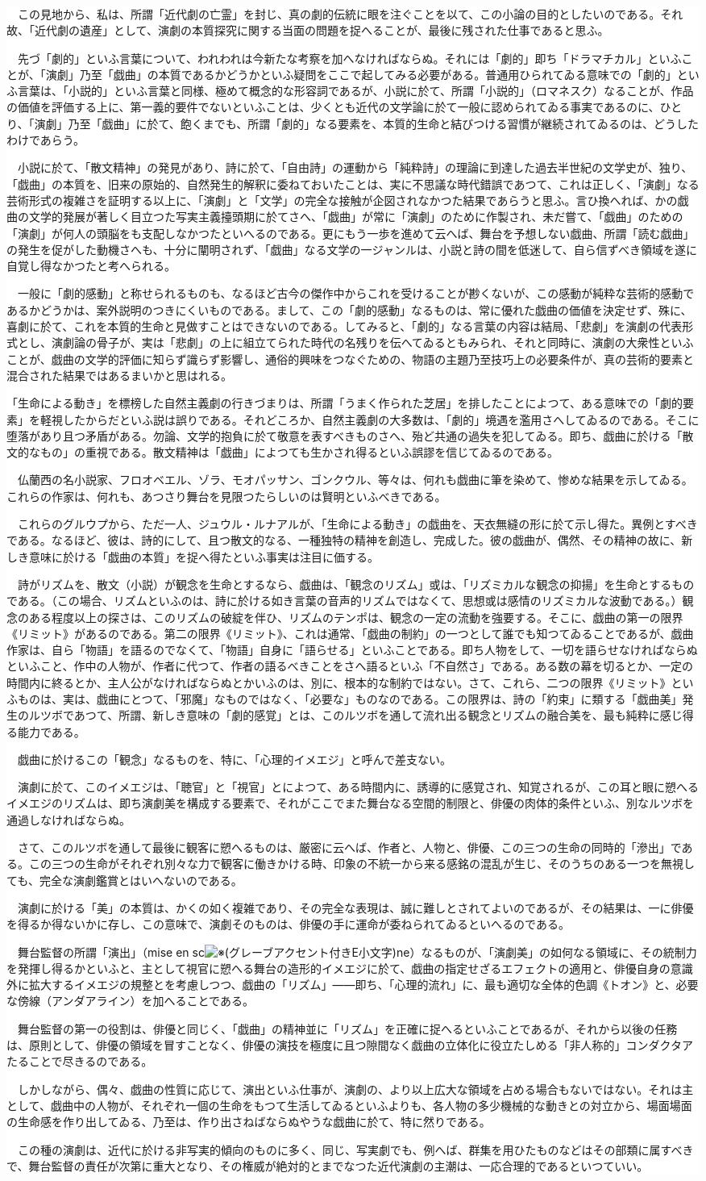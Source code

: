 　この見地から、私は、所謂「近代劇の亡霊」を封じ、真の劇的伝統に眼を注ぐことを以て、この小論の目的としたいのである。それ故、「近代劇の遺産」として、演劇の本質探究に関する当面の問題を捉へることが、最後に残された仕事であると思ふ。



　先づ「劇的」といふ言葉について、われわれは今新たな考察を加へなければならぬ。それには「劇的」即ち「ドラマチカル」といふことが、「演劇」乃至「戯曲」の本質であるかどうかといふ疑問をここで起してみる必要がある。普通用ひられてゐる意味での「劇的」といふ言葉は、「小説的」といふ言葉と同様、極めて概念的な形容詞であるが、小説に於て、所謂「小説的」（ロマネスク）なることが、作品の価値を評価する上に、第一義的要件でないといふことは、少くとも近代の文学論に於て一般に認められてゐる事実であるのに、ひとり、「演劇」乃至「戯曲」に於て、飽くまでも、所謂「劇的」なる要素を、本質的生命と結びつける習慣が継続されてゐるのは、どうしたわけであらう。

　小説に於て、「散文精神」の発見があり、詩に於て、「自由詩」の運動から「純粋詩」の理論に到達した過去半世紀の文学史が、独り、「戯曲」の本質を、旧来の原始的、自然発生的解釈に委ねておいたことは、実に不思議な時代錯誤であつて、これは正しく、「演劇」なる芸術形式の複雑さを証明する以上に、「演劇」と「文学」の完全な接触が企図されなかつた結果であらうと思ふ。言ひ換へれば、かの戯曲の文学的発展が著しく目立つた写実主義擡頭期に於てさへ、「戯曲」が常に「演劇」のために作製され、未だ嘗て、「戯曲」のための「演劇」が何人の頭脳をも支配しなかつたといへるのである。更にもう一歩を進めて云へば、舞台を予想しない戯曲、所謂「読む戯曲」の発生を促がした動機さへも、十分に闡明されず、「戯曲」なる文学の一ジャンルは、小説と詩の間を低迷して、自ら信ずべき領域を遂に自覚し得なかつたと考へられる。

　一般に「劇的感動」と称せられるものも、なるほど古今の傑作中からこれを受けることが尠くないが、この感動が純粋な芸術的感動であるかどうかは、案外説明のつきにくいものである。まして、この「劇的感動」なるものは、常に優れた戯曲の価値を決定せず、殊に、喜劇に於て、これを本質的生命と見做すことはできないのである。してみると、「劇的」なる言葉の内容は結局、「悲劇」を演劇の代表形式とし、演劇論の骨子が、実は「悲劇」の上に組立てられた時代の名残りを伝へてゐるともみられ、それと同時に、演劇の大衆性といふことが、戯曲の文学的評価に知らず識らず影響し、通俗的興味をつなぐための、物語の主題乃至技巧上の必要条件が、真の芸術的要素と混合された結果ではあるまいかと思はれる。

「生命による動き」を標榜した自然主義劇の行きづまりは、所謂「うまく作られた芝居」を排したことによつて、ある意味での「劇的要素」を軽視したからだといふ説は誤りである。それどころか、自然主義劇の大多数は、「劇的」境遇を濫用さへしてゐるのである。そこに堕落があり且つ矛盾がある。勿論、文学的抱負に於て敬意を表すべきものさへ、殆ど共通の過失を犯してゐる。即ち、戯曲に於ける「散文的なもの」の重視である。散文精神は「戯曲」によつても生かされ得るといふ誤謬を信じてゐるのである。

　仏蘭西の名小説家、フロオベエル、ゾラ、モオパッサン、ゴンクウル、等々は、何れも戯曲に筆を染めて、惨めな結果を示してゐる。これらの作家は、何れも、あつさり舞台を見限つたらしいのは賢明といふべきである。

　これらのグルウプから、ただ一人、ジュウル・ルナアルが、「生命による動き」の戯曲を、天衣無縫の形に於て示し得た。異例とすべきである。なるほど、彼は、詩的にして、且つ散文的なる、一種独特の精神を創造し、完成した。彼の戯曲が、偶然、その精神の故に、新しき意味に於ける「戯曲の本質」を捉へ得たといふ事実は注目に価する。



　詩がリズムを、散文（小説）が観念を生命とするなら、戯曲は、「観念のリズム」或は、「リズミカルな観念の抑揚」を生命とするものである。（この場合、リズムといふのは、詩に於ける如き言葉の音声的リズムではなくて、思想或は感情のリズミカルな波動である。）観念のある程度以上の探さは、このリズムの破綻を伴ひ、リズムのテンポは、観念の一定の流動を強要する。そこに、戯曲の第一の限界《リミット》があるのである。第二の限界《リミット》、これは通常、「戯曲の制約」の一つとして誰でも知つてゐることであるが、戯曲作家は、自ら「物語」を語るのでなくて、「物語」自身に「語らせる」といふことである。即ち人物をして、一切を語らせなければならぬといふこと、作中の人物が、作者に代つて、作者の語るべきことをさへ語るといふ「不自然さ」である。ある数の幕を切るとか、一定の時間内に終るとか、主人公がなければならぬとかいふのは、別に、根本的な制約ではない。さて、これら、二つの限界《リミット》といふものは、実は、戯曲にとつて、「邪魔」なものではなく、「必要な」ものなのである。この限界は、詩の「約束」に類する「戯曲美」発生のルツボであつて、所謂、新しき意味の「劇的感覚」とは、このルツボを通して流れ出る観念とリズムの融合美を、最も純粋に感じ得る能力である。

　戯曲に於けるこの「観念」なるものを、特に、「心理的イメエジ」と呼んで差支ない。

　演劇に於て、このイメエジは、「聴官」と「視官」とによつて、ある時間内に、誘導的に感覚され、知覚されるが、この耳と眼に愬へるイメエジのリズムは、即ち演劇美を構成する要素で、それがここでまた舞台なる空間的制限と、俳優の肉体的条件といふ、別なルツボを通過しなければならぬ。

　さて、このルツボを通して最後に観客に愬へるものは、厳密に云へば、作者と、人物と、俳優、この三つの生命の同時的「滲出」である。この三つの生命がそれぞれ別々な力で観客に働きかける時、印象の不統一から来る感銘の混乱が生じ、そのうちのある一つを無視しても、完全な演劇鑑賞とはいへないのである。

　演劇に於ける「美」の本質は、かくの如く複雑であり、その完全な表現は、誠に難しとされてよいのであるが、その結果は、一に俳優を得るか得ないかに存し、この意味で、演劇そのものは、俳優の手に運命が委ねられてゐるといへるのである。

　舞台監督の所謂「演出」（mise en sc![※(グレーブアクセント付きE小文字)](https://www.aozora.gr.jp/cards/001154/files/../../../gaiji/1-09/1-09-62.png)ne）なるものが、「演劇美」の如何なる領域に、その統制力を発揮し得るかといふと、主として視官に愬へる舞台の造形的イメエジに於て、戯曲の指定せざるエフェクトの適用と、俳優自身の意識外に拡大するイメエジの規整とを考慮しつつ、戯曲の「リズム」――即ち、「心理的流れ」に、最も適切な全体的色調《トオン》と、必要な傍線（アンダアライン）を加へることである。

　舞台監督の第一の役割は、俳優と同じく、「戯曲」の精神並に「リズム」を正確に捉へるといふことであるが、それから以後の任務は、原則として、俳優の領域を冒すことなく、俳優の演技を極度に且つ隙間なく戯曲の立体化に役立たしめる「非人称的」コンダクタアたることで尽きるのである。

　しかしながら、偶々、戯曲の性質に応じて、演出といふ仕事が、演劇の、より以上広大な領域を占める場合もないではない。それは主として、戯曲中の人物が、それぞれ一個の生命をもつて生活してゐるといふよりも、各人物の多少機械的な動きとの対立から、場面場面の生命感を作り出してゐる、乃至は、作り出さねばならぬやうな戯曲に於て、特に然りである。

　この種の演劇は、近代に於ける非写実的傾向のものに多く、同じ、写実劇でも、例へば、群集を用ひたものなどはその部類に属すべきで、舞台監督の責任が次第に重大となり、その権威が絶対的とまでなつた近代演劇の主潮は、一応合理的であるといつていい。

